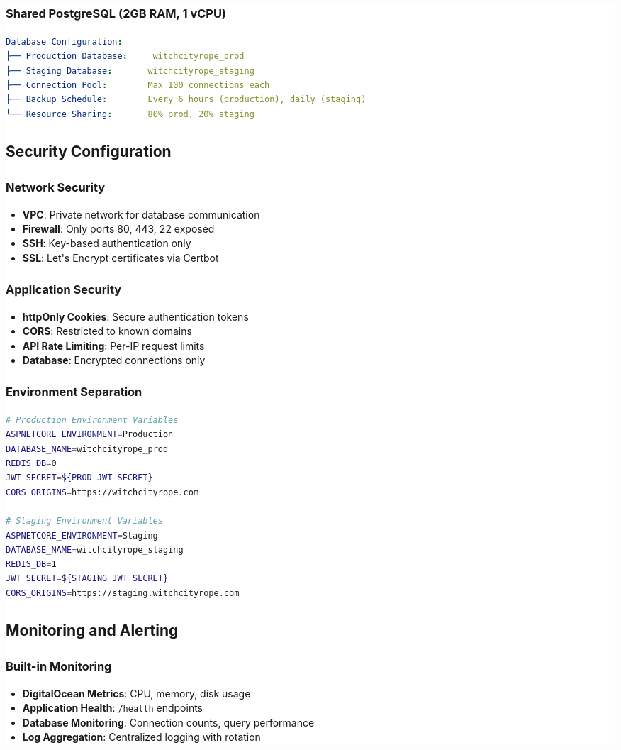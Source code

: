 ### Shared PostgreSQL (2GB RAM, 1 vCPU)
```yaml
Database Configuration:
├── Production Database:     witchcityrope_prod
├── Staging Database:       witchcityrope_staging
├── Connection Pool:        Max 100 connections each
├── Backup Schedule:        Every 6 hours (production), daily (staging)
└── Resource Sharing:       80% prod, 20% staging
```

## Security Configuration

### Network Security
- **VPC**: Private network for database communication
- **Firewall**: Only ports 80, 443, 22 exposed
- **SSH**: Key-based authentication only
- **SSL**: Let's Encrypt certificates via Certbot

### Application Security
- **httpOnly Cookies**: Secure authentication tokens
- **CORS**: Restricted to known domains
- **API Rate Limiting**: Per-IP request limits
- **Database**: Encrypted connections only

### Environment Separation
```bash
# Production Environment Variables
ASPNETCORE_ENVIRONMENT=Production
DATABASE_NAME=witchcityrope_prod
REDIS_DB=0
JWT_SECRET=${PROD_JWT_SECRET}
CORS_ORIGINS=https://witchcityrope.com

# Staging Environment Variables
ASPNETCORE_ENVIRONMENT=Staging
DATABASE_NAME=witchcityrope_staging
REDIS_DB=1
JWT_SECRET=${STAGING_JWT_SECRET}
CORS_ORIGINS=https://staging.witchcityrope.com
```

## Monitoring and Alerting

### Built-in Monitoring
- **DigitalOcean Metrics**: CPU, memory, disk usage
- **Application Health**: `/health` endpoints
- **Database Monitoring**: Connection counts, query performance
- **Log Aggregation**: Centralized logging with rotation
